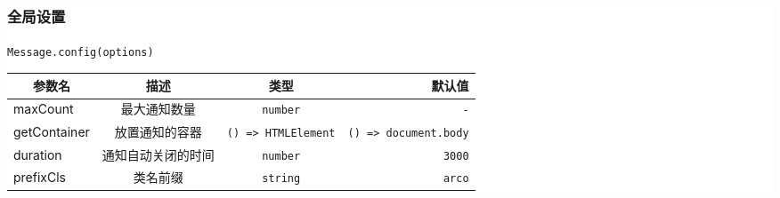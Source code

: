 ### 全局设置

`Message.config(options)`

| 参数名       |        描述        |        类型         |                默认值 |
| ------------ | :----------------: | :-----------------: | --------------------: |
| maxCount     |    最大通知数量    |      `number`       |                   `-` |
| getContainer |   放置通知的容器   | `() => HTMLElement` | `() => document.body` |
| duration     | 通知自动关闭的时间 |      `number`       |                `3000` |
| prefixCls    |      类名前缀      |      `string`       |                `arco` |
